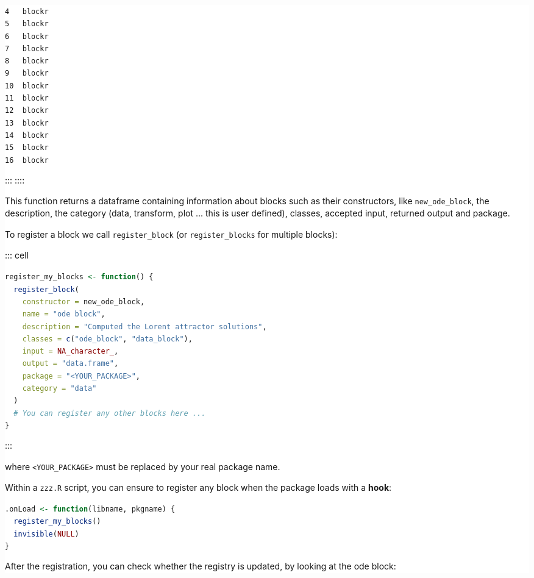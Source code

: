     4   blockr
    5   blockr
    6   blockr
    7   blockr
    8   blockr
    9   blockr
    10  blockr
    11  blockr
    12  blockr
    13  blockr
    14  blockr
    15  blockr
    16  blockr
:::
::::

This function returns a dataframe containing information about blocks
such as their constructors, like `new_ode_block`, the description, the
category (data, transform, plot ... this is user defined), classes,
accepted input, returned output and package.

To register a block we call `register_block` (or `register_blocks` for
multiple blocks):

::: cell
``` {.r .cell-code}
register_my_blocks <- function() {
  register_block(
    constructor = new_ode_block,
    name = "ode block",
    description = "Computed the Lorent attractor solutions",
    classes = c("ode_block", "data_block"),
    input = NA_character_,
    output = "data.frame",
    package = "<YOUR_PACKAGE>",
    category = "data"
  )
  # You can register any other blocks here ...
}
```
:::

where `<YOUR_PACKAGE>` must be replaced by your real package name.

Within a `zzz.R` script, you can ensure to register any block when the
package loads with a **hook**:

``` r
.onLoad <- function(libname, pkgname) {
  register_my_blocks()
  invisible(NULL)
}
```

After the registration, you can check whether the registry is updated,
by looking at the ode block:
